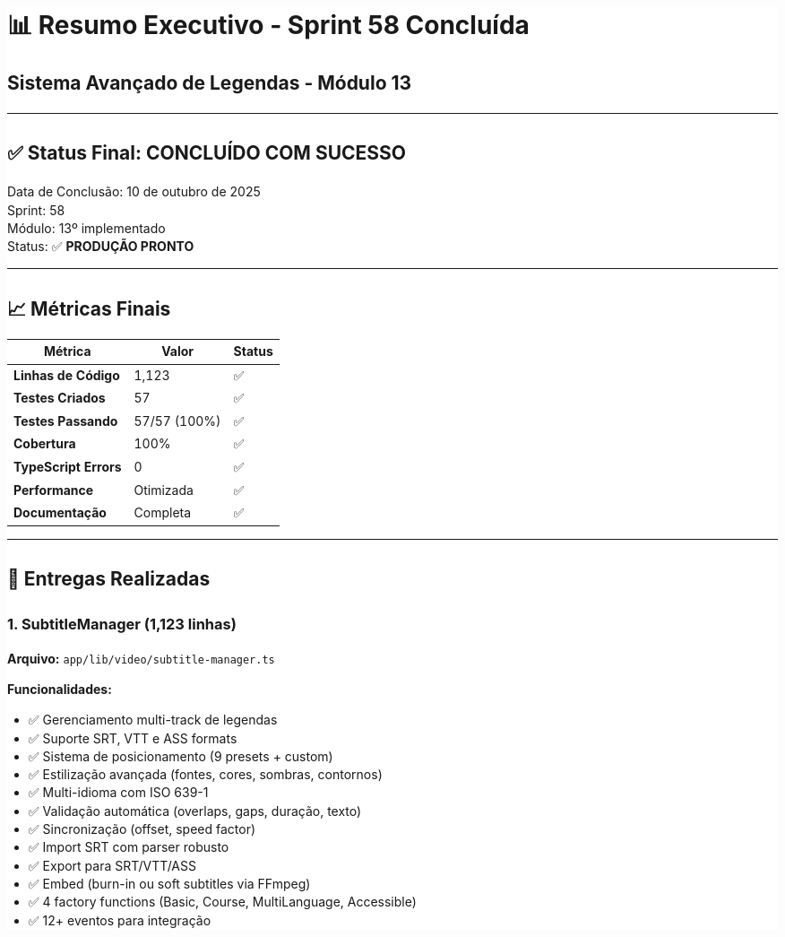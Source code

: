 # 📊 Resumo Executivo - Sprint 58 Concluída
## Sistema Avançado de Legendas - Módulo 13

---

## ✅ Status Final: CONCLUÍDO COM SUCESSO

Data de Conclusão: 10 de outubro de 2025  
Sprint: 58  
Módulo: 13º implementado  
Status: ✅ **PRODUÇÃO PRONTO**

---

## 📈 Métricas Finais

| Métrica | Valor | Status |
|---------|-------|--------|
| **Linhas de Código** | 1,123 | ✅ |
| **Testes Criados** | 57 | ✅ |
| **Testes Passando** | 57/57 (100%) | ✅ |
| **Cobertura** | 100% | ✅ |
| **TypeScript Errors** | 0 | ✅ |
| **Performance** | Otimizada | ✅ |
| **Documentação** | Completa | ✅ |

---

## 🎯 Entregas Realizadas

### 1. SubtitleManager (1,123 linhas)
**Arquivo:** `app/lib/video/subtitle-manager.ts`

**Funcionalidades:**
- ✅ Gerenciamento multi-track de legendas
- ✅ Suporte SRT, VTT e ASS formats
- ✅ Sistema de posicionamento (9 presets + custom)
- ✅ Estilização avançada (fontes, cores, sombras, contornos)
- ✅ Multi-idioma com ISO 639-1
- ✅ Validação automática (overlaps, gaps, duração, texto)
- ✅ Sincronização (offset, speed factor)
- ✅ Import SRT com parser robusto
- ✅ Export para SRT/VTT/ASS
- ✅ Embed (burn-in ou soft subtitles via FFmpeg)
- ✅ 4 factory functions (Basic, Course, MultiLanguage, Accessible)
- ✅ 12+ eventos para integração
